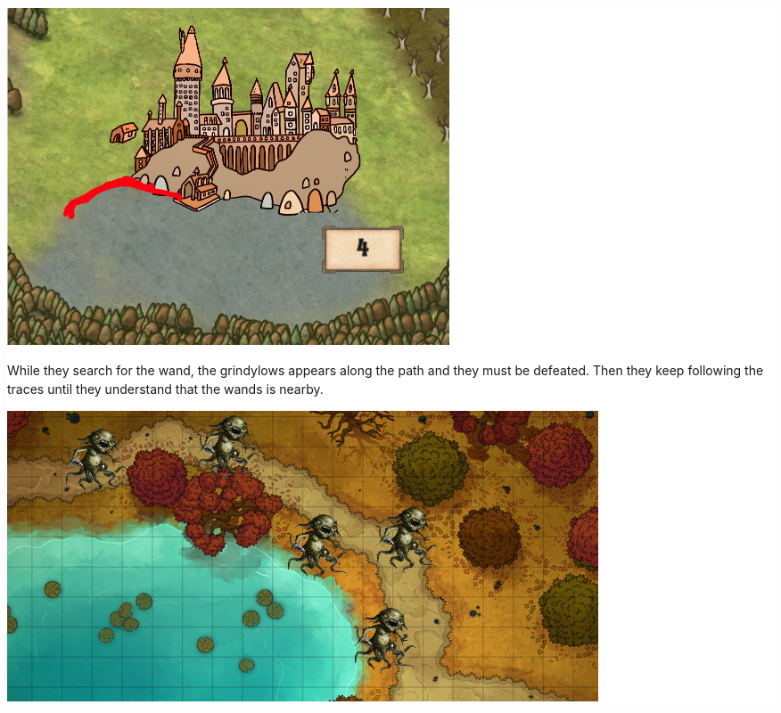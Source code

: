 <img src="Pictures/Level/Left_path.png" alt="Left_Path" style="zoom:50%;" />

While they search for the wand, the grindylows appears along the path and they must be defeated. Then they keep following the traces until they understand that the wands is nearby.

![Map_lake_grindylow](Pictures/Level/Map_lake_grindylow.jpg)
